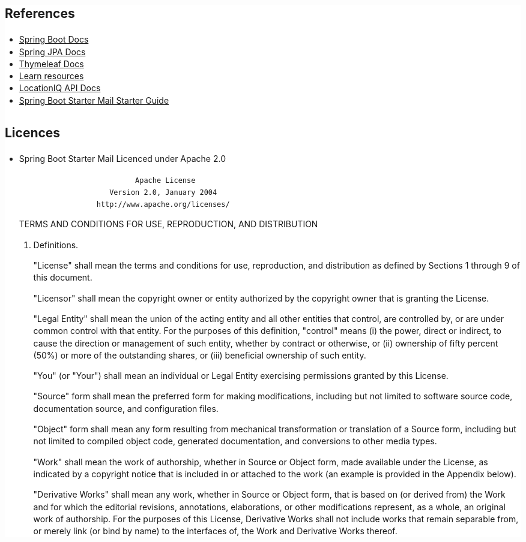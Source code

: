 
## References

- [Spring Boot Docs](https://docs.spring.io/spring-boot/docs/current/reference/htmlsingle/)
- [Spring JPA Docs](https://docs.spring.io/spring-data/jpa/docs/current/reference/html/)
- [Thymeleaf Docs](https://www.thymeleaf.org/documentation.html)
- [Learn resources](https://learn.canterbury.ac.nz/course/view.php?id=17797&section=8)
- [LocationIQ API Docs](https://docs.locationiq.com/reference/reverse-api)
- [Spring Boot Starter Mail Starter Guide](https://www.baeldung.com/spring-email)

## Licences

- Spring Boot Starter Mail Licenced under Apache 2.0

                                 Apache License
                           Version 2.0, January 2004
                        http://www.apache.org/licenses/

   TERMS AND CONDITIONS FOR USE, REPRODUCTION, AND DISTRIBUTION

   1. Definitions.

      "License" shall mean the terms and conditions for use, reproduction,
      and distribution as defined by Sections 1 through 9 of this document.

      "Licensor" shall mean the copyright owner or entity authorized by
      the copyright owner that is granting the License.

      "Legal Entity" shall mean the union of the acting entity and all
      other entities that control, are controlled by, or are under common
      control with that entity. For the purposes of this definition,
      "control" means (i) the power, direct or indirect, to cause the
      direction or management of such entity, whether by contract or
      otherwise, or (ii) ownership of fifty percent (50%) or more of the
      outstanding shares, or (iii) beneficial ownership of such entity.

      "You" (or "Your") shall mean an individual or Legal Entity
      exercising permissions granted by this License.

      "Source" form shall mean the preferred form for making modifications,
      including but not limited to software source code, documentation
      source, and configuration files.

      "Object" form shall mean any form resulting from mechanical
      transformation or translation of a Source form, including but
      not limited to compiled object code, generated documentation,
      and conversions to other media types.

      "Work" shall mean the work of authorship, whether in Source or
      Object form, made available under the License, as indicated by a
      copyright notice that is included in or attached to the work
      (an example is provided in the Appendix below).

      "Derivative Works" shall mean any work, whether in Source or Object
      form, that is based on (or derived from) the Work and for which the
      editorial revisions, annotations, elaborations, or other modifications
      represent, as a whole, an original work of authorship. For the purposes
      of this License, Derivative Works shall not include works that remain
      separable from, or merely link (or bind by name) to the interfaces of,
      the Work and Derivative Works thereof.
